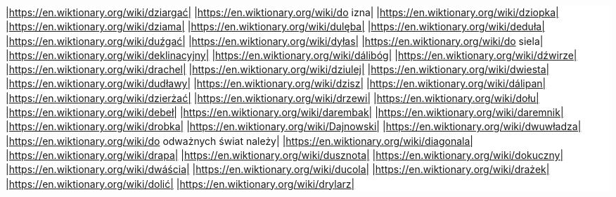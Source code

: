 |https://en.wiktionary.org/wiki/dziargać|
|https://en.wiktionary.org/wiki/do izna|
|https://en.wiktionary.org/wiki/dziopka|
|https://en.wiktionary.org/wiki/dziama|
|https://en.wiktionary.org/wiki/dulęba|
|https://en.wiktionary.org/wiki/deduła|
|https://en.wiktionary.org/wiki/duźgać|
|https://en.wiktionary.org/wiki/dyłas|
|https://en.wiktionary.org/wiki/do siela|
|https://en.wiktionary.org/wiki/deklinacyjny|
|https://en.wiktionary.org/wiki/dálibóg|
|https://en.wiktionary.org/wiki/dźwirze|
|https://en.wiktionary.org/wiki/drachel|
|https://en.wiktionary.org/wiki/dziulej|
|https://en.wiktionary.org/wiki/dwiesta|
|https://en.wiktionary.org/wiki/dudławy|
|https://en.wiktionary.org/wiki/dzisz|
|https://en.wiktionary.org/wiki/dálipan|
|https://en.wiktionary.org/wiki/dzierżać|
|https://en.wiktionary.org/wiki/drzewi|
|https://en.wiktionary.org/wiki/dołu|
|https://en.wiktionary.org/wiki/debeł|
|https://en.wiktionary.org/wiki/darembak|
|https://en.wiktionary.org/wiki/daremnik|
|https://en.wiktionary.org/wiki/drobka|
|https://en.wiktionary.org/wiki/Dajnowski|
|https://en.wiktionary.org/wiki/dwuwładza|
|https://en.wiktionary.org/wiki/do odważnych świat należy|
|https://en.wiktionary.org/wiki/diagonala|
|https://en.wiktionary.org/wiki/drapa|
|https://en.wiktionary.org/wiki/dusznota|
|https://en.wiktionary.org/wiki/dokuczny|
|https://en.wiktionary.org/wiki/dwáścia|
|https://en.wiktionary.org/wiki/ducola|
|https://en.wiktionary.org/wiki/drażek|
|https://en.wiktionary.org/wiki/dolić|
|https://en.wiktionary.org/wiki/drylarz|